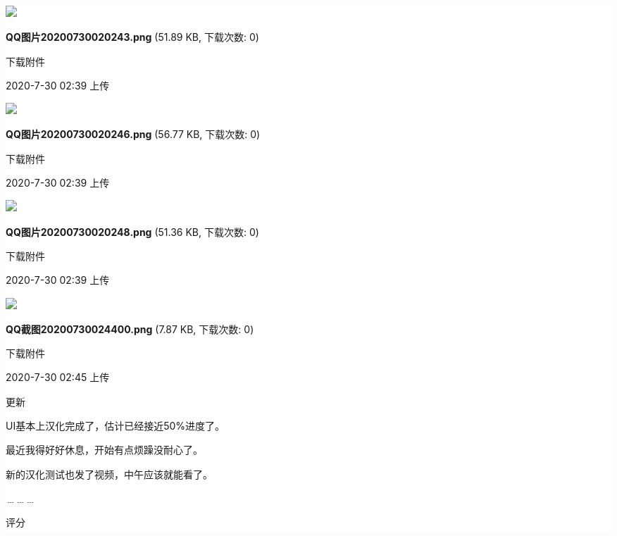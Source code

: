 <img src="https://img.saraba1st.com/forum/202007/30/023943b6d2uvni75ex6x7q.png" referrerpolicy="no-referrer">


<strong>QQ图片20200730020243.png</strong> (51.89 KB, 下载次数: 0)

下载附件

2020-7-30 02:39 上传





<img src="https://img.saraba1st.com/forum/202007/30/023943o669vel8p8b4bb1h.png" referrerpolicy="no-referrer">


<strong>QQ图片20200730020246.png</strong> (56.77 KB, 下载次数: 0)

下载附件

2020-7-30 02:39 上传





<img src="https://img.saraba1st.com/forum/202007/30/023943v9bc1v9hgrrxz3cx.png" referrerpolicy="no-referrer">


<strong>QQ图片20200730020248.png</strong> (51.36 KB, 下载次数: 0)

下载附件

2020-7-30 02:39 上传





<img src="https://img.saraba1st.com/forum/202007/30/024523xkpopwrobprpk2p4.png" referrerpolicy="no-referrer">


<strong>QQ截图20200730024400.png</strong> (7.87 KB, 下载次数: 0)

下载附件

2020-7-30 02:45 上传






更新


UI基本上汉化完成了，估计已经接近50%进度了。


最近我得好好休息，开始有点烦躁没耐心了。


新的汉化测试也发了视频，中午应该就能看了。





﹍﹍﹍

评分
